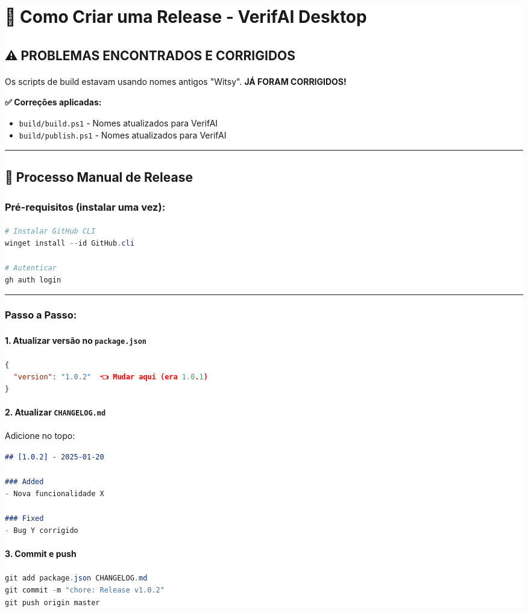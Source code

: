 # 🚀 Como Criar uma Release - VerifAI Desktop

## ⚠️ PROBLEMAS ENCONTRADOS E CORRIGIDOS

Os scripts de build estavam usando nomes antigos "Witsy". **JÁ FORAM CORRIGIDOS!**

**✅ Correções aplicadas:**
- `build/build.ps1` - Nomes atualizados para VerifAI
- `build/publish.ps1` - Nomes atualizados para VerifAI

---

## 🎯 Processo Manual de Release

### **Pré-requisitos (instalar uma vez):**

```powershell
# Instalar GitHub CLI
winget install --id GitHub.cli

# Autenticar
gh auth login
```

---

### **Passo a Passo:**

#### **1. Atualizar versão no `package.json`**

```json
{
  "version": "1.0.2"  👈 Mudar aqui (era 1.0.1)
}
```

#### **2. Atualizar `CHANGELOG.md`**

Adicione no topo:

```markdown
## [1.0.2] - 2025-01-20

### Added
- Nova funcionalidade X

### Fixed
- Bug Y corrigido
```

#### **3. Commit e push**

```powershell
git add package.json CHANGELOG.md
git commit -m "chore: Release v1.0.2"
git push origin master
```
